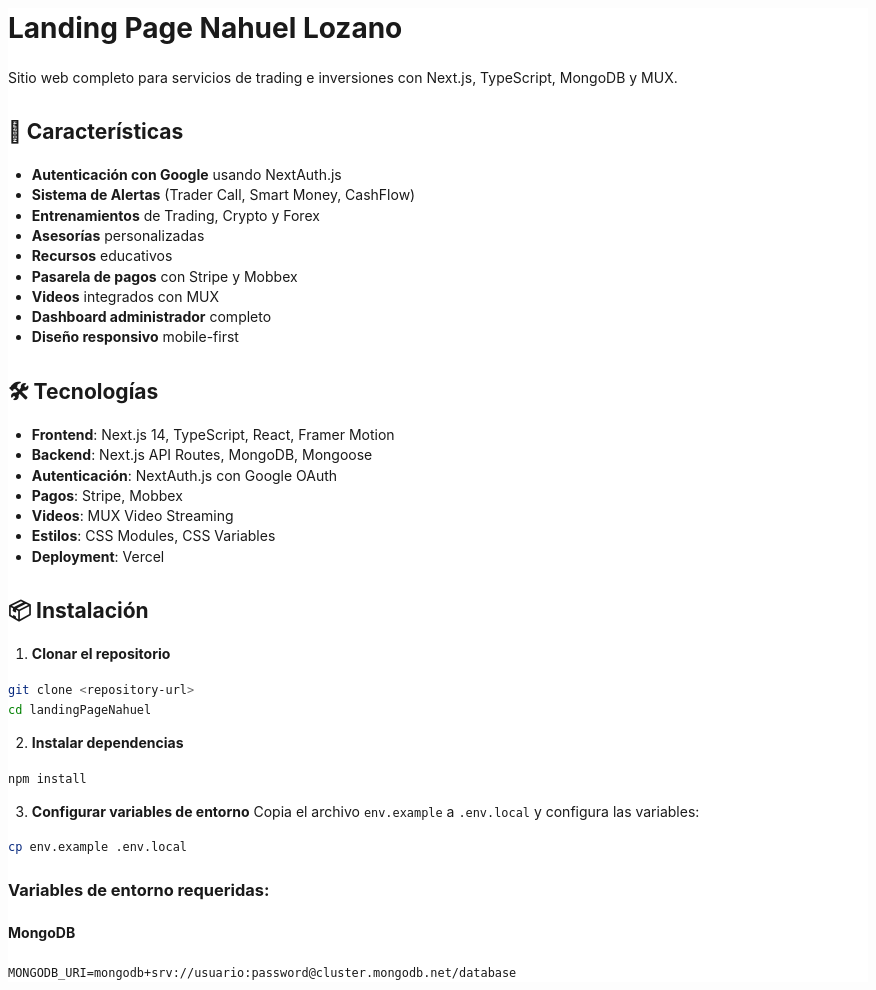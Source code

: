 # Landing Page Nahuel Lozano

Sitio web completo para servicios de trading e inversiones con Next.js, TypeScript, MongoDB y MUX.

## 🚀 Características

- **Autenticación con Google** usando NextAuth.js
- **Sistema de Alertas** (Trader Call, Smart Money, CashFlow)
- **Entrenamientos** de Trading, Crypto y Forex
- **Asesorías** personalizadas
- **Recursos** educativos
- **Pasarela de pagos** con Stripe y Mobbex
- **Videos** integrados con MUX
- **Dashboard administrador** completo
- **Diseño responsivo** mobile-first

## 🛠 Tecnologías

- **Frontend**: Next.js 14, TypeScript, React, Framer Motion
- **Backend**: Next.js API Routes, MongoDB, Mongoose
- **Autenticación**: NextAuth.js con Google OAuth
- **Pagos**: Stripe, Mobbex
- **Videos**: MUX Video Streaming
- **Estilos**: CSS Modules, CSS Variables
- **Deployment**: Vercel

## 📦 Instalación

1. **Clonar el repositorio**
```bash
git clone <repository-url>
cd landingPageNahuel
```

2. **Instalar dependencias**
```bash
npm install
```

3. **Configurar variables de entorno**
Copia el archivo `env.example` a `.env.local` y configura las variables:

```bash
cp env.example .env.local
```

### Variables de entorno requeridas:

#### MongoDB
```
MONGODB_URI=mongodb+srv://usuario:password@cluster.mongodb.net/database
```

